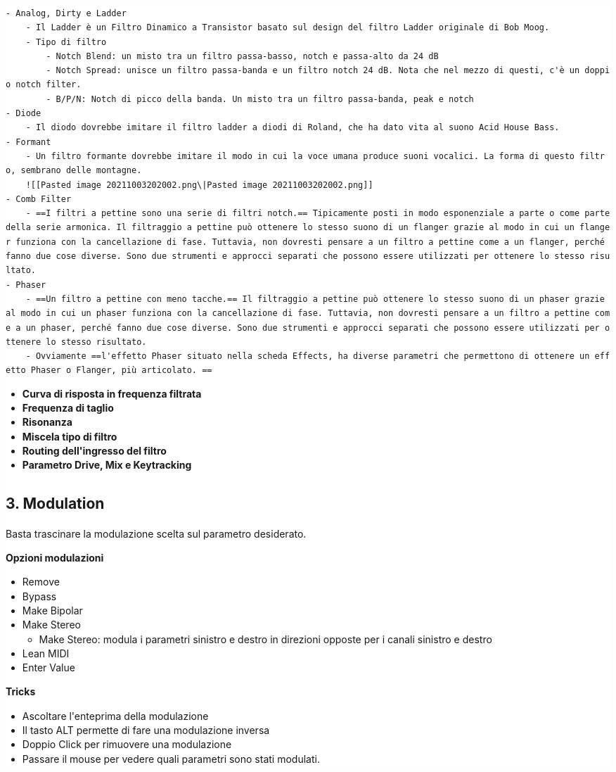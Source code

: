 	- Analog, Dirty e Ladder
		- Il Ladder è un Filtro Dinamico a Transistor basato sul design del filtro Ladder originale di Bob Moog.
		- Tipo di filtro
			- Notch Blend: un misto tra un filtro passa-basso, notch e passa-alto da 24 dB
			- Notch Spread: unisce un filtro passa-banda e un filtro notch 24 dB. Nota che nel mezzo di questi, c'è un doppio notch filter.
			- B/P/N: Notch di picco della banda. Un misto tra un filtro passa-banda, peak e notch
	- Diode
		- Il diodo dovrebbe imitare il filtro ladder a diodi di Roland, che ha dato vita al suono Acid House Bass.
	- Formant
		- Un filtro formante dovrebbe imitare il modo in cui la voce umana produce suoni vocalici. La forma di questo filtro, sembrano delle montagne. 
		![[Pasted image 20211003202002.png\|Pasted image 20211003202002.png]]
	- Comb Filter
		- ==I filtri a pettine sono una serie di filtri notch.== Tipicamente posti in modo esponenziale a parte o come parte della serie armonica. Il filtraggio a pettine può ottenere lo stesso suono di un flanger grazie al modo in cui un flanger funziona con la cancellazione di fase. Tuttavia, non dovresti pensare a un filtro a pettine come a un flanger, perché fanno due cose diverse. Sono due strumenti e approcci separati che possono essere utilizzati per ottenere lo stesso risultato.
	- Phaser
		- ==Un filtro a pettine con meno tacche.== Il filtraggio a pettine può ottenere lo stesso suono di un phaser grazie al modo in cui un phaser funziona con la cancellazione di fase. Tuttavia, non dovresti pensare a un filtro a pettine come a un phaser, perché fanno due cose diverse. Sono due strumenti e approcci separati che possono essere utilizzati per ottenere lo stesso risultato.
		- Ovviamente ==l'effetto Phaser situato nella scheda Effects, ha diverse parametri che permettono di ottenere un effetto Phaser o Flanger, più articolato. ==
- **Curva di risposta in frequenza filtrata**
- **Frequenza di taglio**
- **Risonanza**
- **Miscela tipo di filtro**
- **Routing dell'ingresso del filtro**
- **Parametro Drive, Mix e Keytracking**



## 3. Modulation
Basta trascinare la modulazione scelta sul parametro desiderato.

**Opzioni modulazioni**
- Remove
- Bypass
- Make Bipolar
- Make Stereo
	- Make Stereo: modula i parametri sinistro e destro in direzioni opposte per i canali sinistro e destro
- Lean MIDI
- Enter Value

**Tricks**
- Ascoltare l'enteprima della modulazione
- Il tasto ALT permette di fare una modulazione inversa
- Doppio Click per rimuovere una modulazione
- Passare il mouse per vedere quali parametri sono stati modulati.
